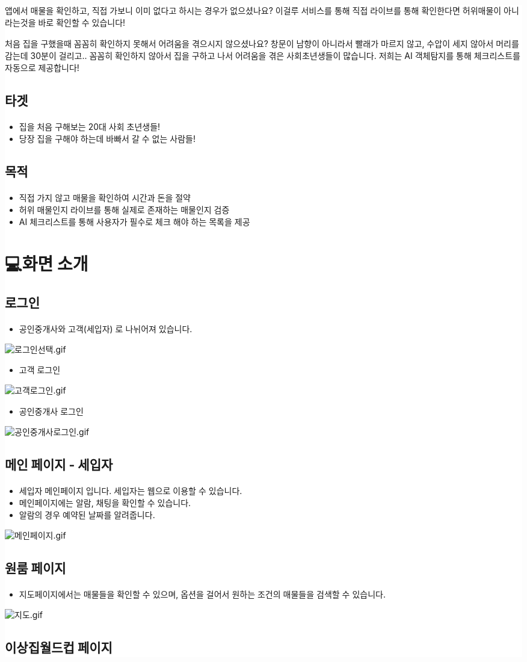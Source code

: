 앱에서 매물을 확인하고, 직접 가보니 이미 없다고 하시는 경우가 없으셨나요? 이걸루 서비스를 통해 직접 라이브를 통해 확인한다면 허위매물이 아니라는것을 바로 확인할 수 있습니다!

처음 집을 구했을때 꼼꼼히 확인하지 못해서 어려움을 겪으시지 않으셨나요? 창문이 남향이 아니라서 빨래가 마르지 않고, 수압이 세지 않아서 머리를 감는데 30분이 걸리고.. 꼼꼼히 확인하지 않아서 집을 구하고 나서
어려움을 겪은 사회초년생들이 많습니다. 저희는 AI 객체탐지를 통해 체크리스트를 자동으로 제공합니다!

## 타겟

- 집을 처음 구해보는 20대 사회 초년생들!
- 당장 집을 구해야 하는데 바빠서 갈 수 없는 사람들!

## 목적

- 직접 가지 않고 매물을 확인하여 시간과 돈을 절약
- 허위 매물인지 라이브를 통해 실제로 존재하는 매물인지 검증
- AI 체크리스트를 통해 사용자가 필수로 체크 해야 하는 목록을 제공

# 💻화면 소개

## 로그인

- 공인중개사와 고객(세입자) 로 나뉘어져 있습니다.

![로그인선택.gif](assets/로그인선택.gif)

- 고객 로그인

![고객로그인.gif](assets/고객로그인.gif)

- 공인중개사 로그인

![공인중개사로그인.gif](assets/공인중개사로그인.gif)

## 메인 페이지 - 세입자

- 세입자 메인페이지 입니다. 세입자는 웹으로 이용할 수 있습니다.
- 메인페이지에는 알람, 채팅을 확인할 수 있습니다.
- 알람의 경우 예약된 날짜를 알려줍니다.

![메인페이지.gif](assets/메인페이지.gif)

## 원룸 페이지

- 지도페이지에서는 매물들을 확인할 수 있으며, 옵션을 걸어서 원하는 조건의 매물들을 검색할 수 있습니다.

![지도.gif](assets/지도.gif)

## 이상집월드컵 페이지
